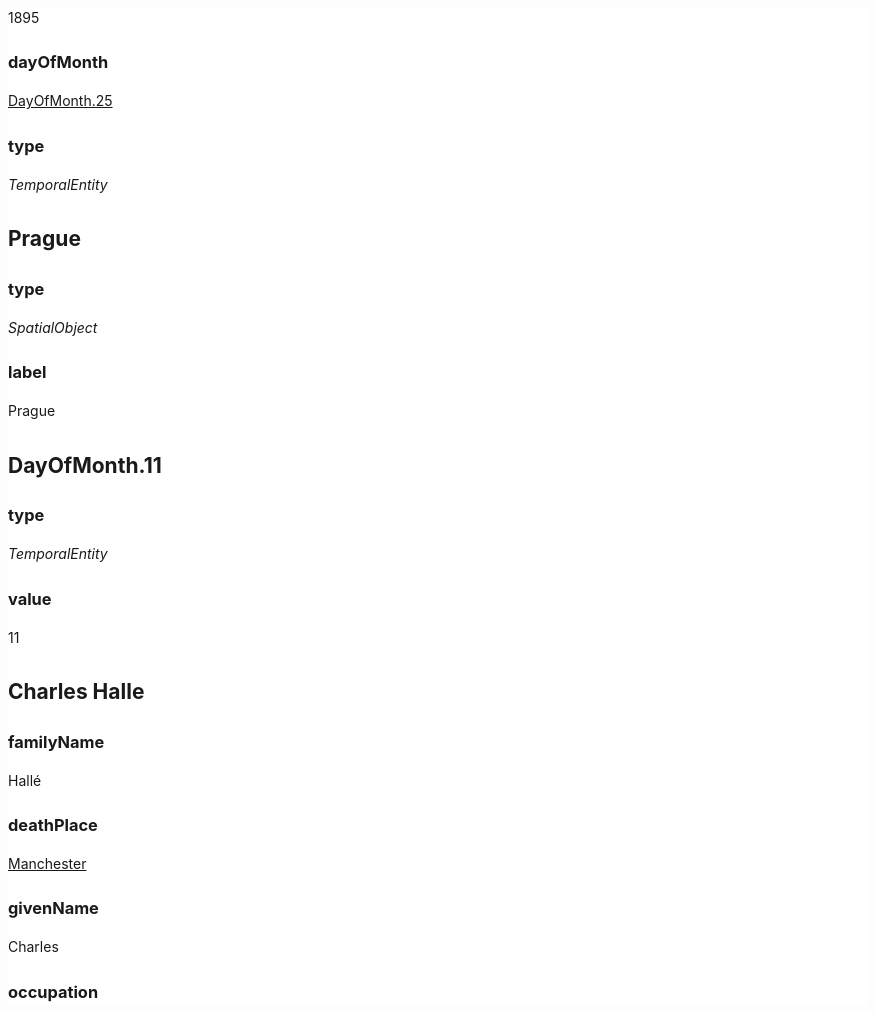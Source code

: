 
1895

### dayOfMonth


[DayOfMonth.25](#DayOfMonth.25)

### type


*TemporalEntity*

## Prague

### type


*SpatialObject*

### label


Prague

## DayOfMonth.11

### type


*TemporalEntity*

### value


11

## Charles Halle

### familyName


Hallé

### deathPlace


[Manchester](#Manchester)

### givenName


Charles

### occupation
